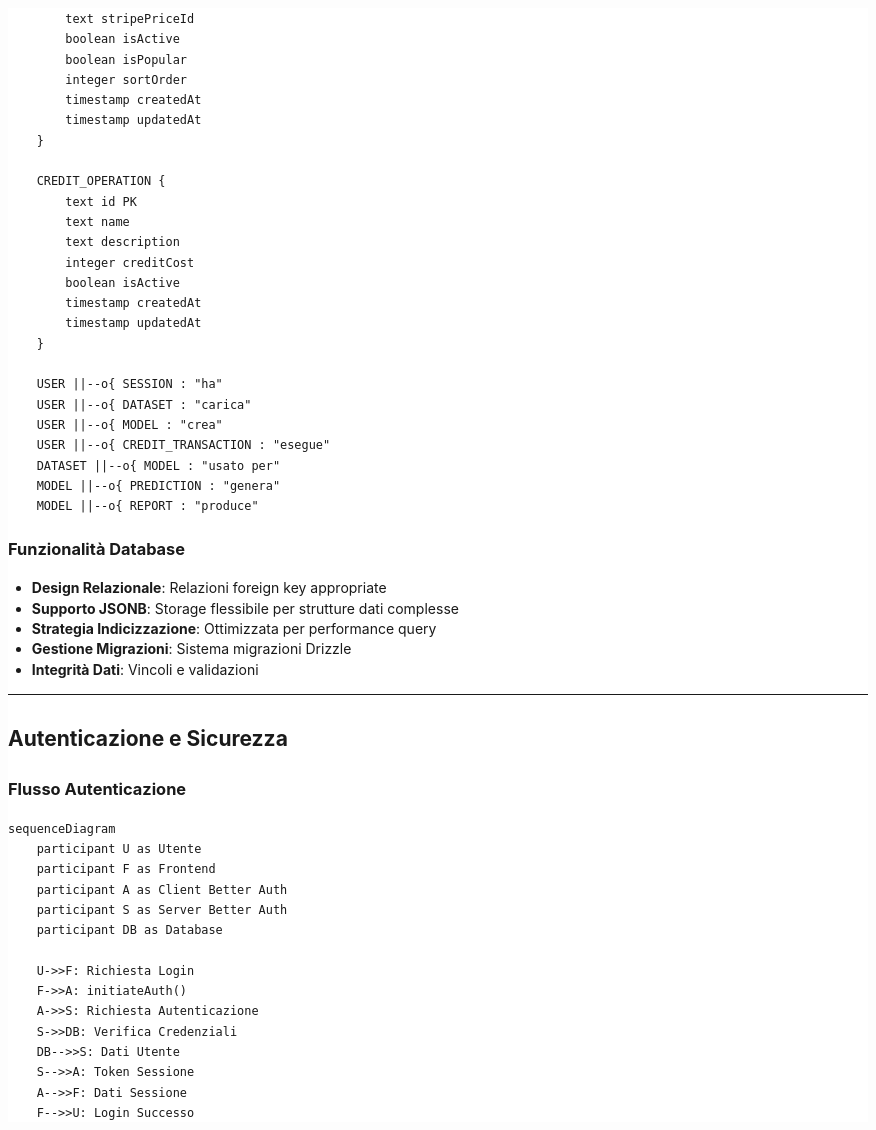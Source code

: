 ```mermaid
        text stripePriceId
        boolean isActive
        boolean isPopular
        integer sortOrder
        timestamp createdAt
        timestamp updatedAt
    }
    
    CREDIT_OPERATION {
        text id PK
        text name
        text description
        integer creditCost
        boolean isActive
        timestamp createdAt
        timestamp updatedAt
    }
    
    USER ||--o{ SESSION : "ha"
    USER ||--o{ DATASET : "carica"
    USER ||--o{ MODEL : "crea"
    USER ||--o{ CREDIT_TRANSACTION : "esegue"
    DATASET ||--o{ MODEL : "usato per"
    MODEL ||--o{ PREDICTION : "genera"
    MODEL ||--o{ REPORT : "produce"
```

### Funzionalità Database
- **Design Relazionale**: Relazioni foreign key appropriate
- **Supporto JSONB**: Storage flessibile per strutture dati complesse
- **Strategia Indicizzazione**: Ottimizzata per performance query
- **Gestione Migrazioni**: Sistema migrazioni Drizzle
- **Integrità Dati**: Vincoli e validazioni

---

## Autenticazione e Sicurezza

### Flusso Autenticazione

```mermaid
sequenceDiagram
    participant U as Utente
    participant F as Frontend
    participant A as Client Better Auth
    participant S as Server Better Auth
    participant DB as Database
    
    U->>F: Richiesta Login
    F->>A: initiateAuth()
    A->>S: Richiesta Autenticazione
    S->>DB: Verifica Credenziali
    DB-->>S: Dati Utente
    S-->>A: Token Sessione
    A-->>F: Dati Sessione
    F-->>U: Login Successo
```
